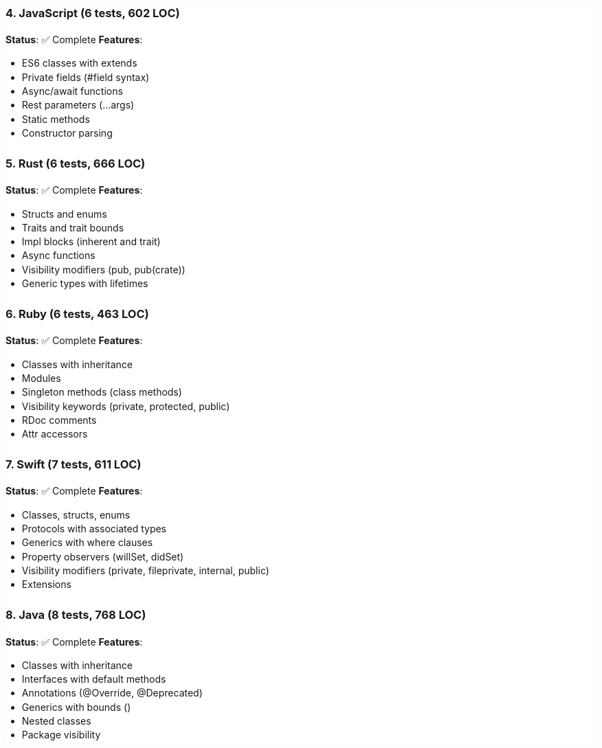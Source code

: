 ### 4. JavaScript (6 tests, 602 LOC)
**Status**: ✅ Complete
**Features**:
- ES6 classes with extends
- Private fields (#field syntax)
- Async/await functions
- Rest parameters (...args)
- Static methods
- Constructor parsing

### 5. Rust (6 tests, 666 LOC)
**Status**: ✅ Complete
**Features**:
- Structs and enums
- Traits and trait bounds
- Impl blocks (inherent and trait)
- Async functions
- Visibility modifiers (pub, pub(crate))
- Generic types with lifetimes

### 6. Ruby (6 tests, 463 LOC)
**Status**: ✅ Complete
**Features**:
- Classes with inheritance
- Modules
- Singleton methods (class methods)
- Visibility keywords (private, protected, public)
- RDoc comments
- Attr accessors

### 7. Swift (7 tests, 611 LOC)
**Status**: ✅ Complete
**Features**:
- Classes, structs, enums
- Protocols with associated types
- Generics with where clauses
- Property observers (willSet, didSet)
- Visibility modifiers (private, fileprivate, internal, public)
- Extensions

### 8. Java (8 tests, 768 LOC)
**Status**: ✅ Complete
**Features**:
- Classes with inheritance
- Interfaces with default methods
- Annotations (@Override, @Deprecated)
- Generics with bounds (<T extends Comparable>)
- Nested classes
- Package visibility
